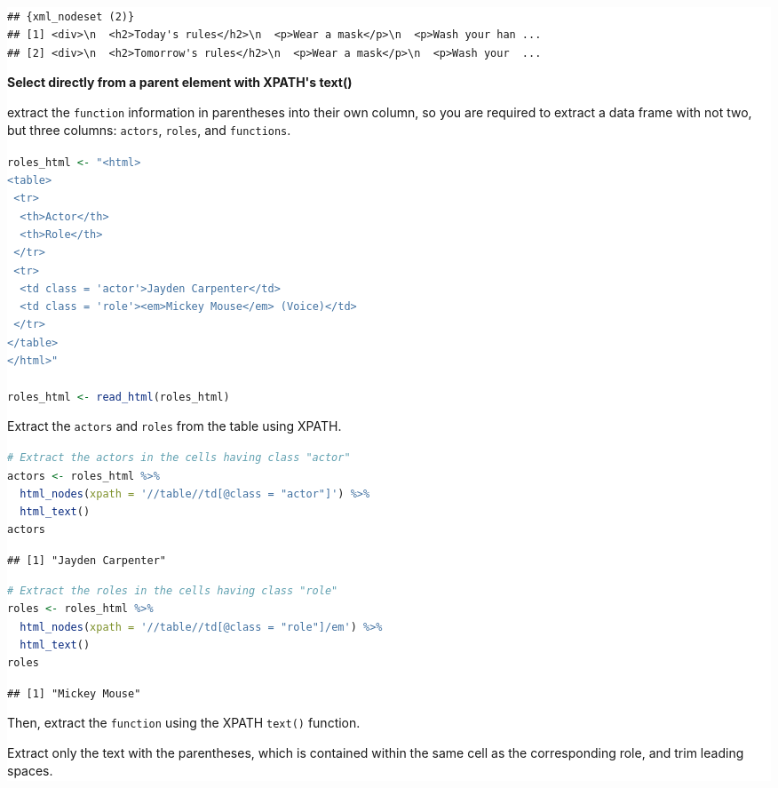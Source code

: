 ```
## {xml_nodeset (2)}
## [1] <div>\n  <h2>Today's rules</h2>\n  <p>Wear a mask</p>\n  <p>Wash your han ...
## [2] <div>\n  <h2>Tomorrow's rules</h2>\n  <p>Wear a mask</p>\n  <p>Wash your  ...
```

**Select directly from a parent element with XPATH's text()**

extract the `function` information in parentheses into their own column, so you are required to extract a data frame with not two, but three columns: `actors`, `roles`, and `functions`.


```r
roles_html <- "<html>
<table>
 <tr>
  <th>Actor</th>
  <th>Role</th>
 </tr>
 <tr>
  <td class = 'actor'>Jayden Carpenter</td>
  <td class = 'role'><em>Mickey Mouse</em> (Voice)</td>
 </tr>
</table>
</html>"

roles_html <- read_html(roles_html)
```

Extract the `actors` and `roles` from the table using XPATH.


```r
# Extract the actors in the cells having class "actor"
actors <- roles_html %>% 
  html_nodes(xpath = '//table//td[@class = "actor"]') %>%
  html_text()
actors
```

```
## [1] "Jayden Carpenter"
```

```r
# Extract the roles in the cells having class "role"
roles <- roles_html %>% 
  html_nodes(xpath = '//table//td[@class = "role"]/em') %>% 
  html_text()
roles
```

```
## [1] "Mickey Mouse"
```

Then, extract the `function` using the XPATH `text()` function.

Extract only the text with the parentheses, which is contained within the same cell as the corresponding role, and trim leading spaces.

